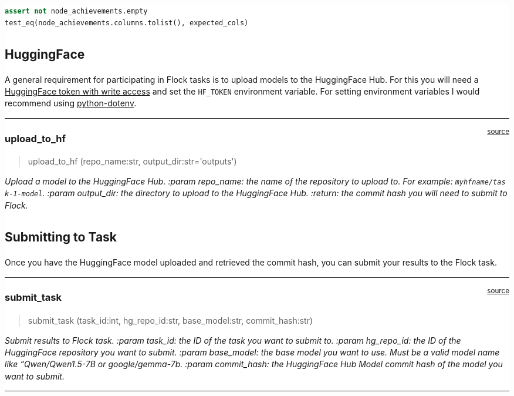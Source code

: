 </div>

``` python
assert not node_achievements.empty
test_eq(node_achievements.columns.tolist(), expected_cols)
```

## HuggingFace

A general requirement for participating in Flock tasks is to upload
models to the HuggingFace Hub. For this you will need a [HuggingFace
token with write
access](https://huggingface.co/docs/hub/security-tokens) and set the
`HF_TOKEN` environment variable. For setting environment variables I
would recommend using
[python-dotenv](https://pypi.org/project/python-dotenv).

------------------------------------------------------------------------

<a
href="https://github.com/CarloLepelaars/flocky/blob/master/flocky/api.py#L79"
target="_blank" style="float:right; font-size:smaller">source</a>

### upload_to_hf

>  upload_to_hf (repo_name:str, output_dir:str='outputs')

*Upload a model to the HuggingFace Hub. :param repo_name: the name of
the repository to upload to. For example: `myhfname/task-1-model`.
:param output_dir: the directory to upload to the HuggingFace Hub.
:return: the commit hash you will need to submit to Flock.*

## Submitting to Task

Once you have the HuggingFace model uploaded and retrieved the commit
hash, you can submit your results to the Flock task.

------------------------------------------------------------------------

<a
href="https://github.com/CarloLepelaars/flocky/blob/master/flocky/api.py#L100"
target="_blank" style="float:right; font-size:smaller">source</a>

### submit_task

>  submit_task (task_id:int, hg_repo_id:str, base_model:str,
>                   commit_hash:str)

*Submit results to Flock task. :param task_id: the ID of the task you
want to submit to. :param hg_repo_id: the ID of the HuggingFace
repository you want to submit. :param base_model: the base model you
want to use. Must be a valid model name like “Qwen/Qwen1.5-7B or
google/gemma-7b. :param commit_hash: the HuggingFace Hub Model commit
hash of the model you want to submit.*

------------------------------------------------------------------------
